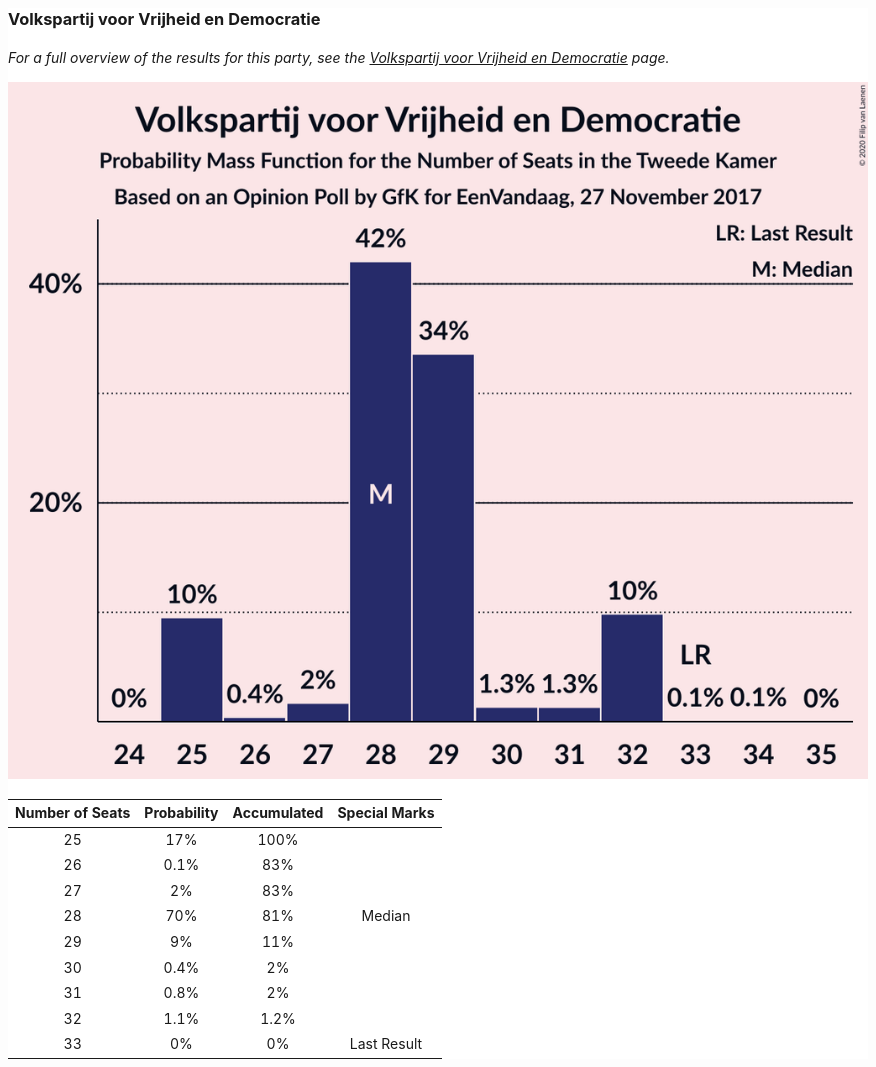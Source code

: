 ### Volkspartij voor Vrijheid en Democratie

*For a full overview of the results for this party, see the [Volkspartij voor Vrijheid en Democratie](party-volkspartijvoorvrijheidendemocratie.html) page.*

![Graph with seats probability mass function not yet produced](2017-11-27-GfK-seats-pmf-volkspartijvoorvrijheidendemocratie.png "Seats Probability Mass Function")

| Number of Seats | Probability | Accumulated | Special Marks |
|:---------------:|:-----------:|:-----------:|:-------------:|
| 25 | 17% | 100% |  |
| 26 | 0.1% | 83% |  |
| 27 | 2% | 83% |  |
| 28 | 70% | 81% | Median |
| 29 | 9% | 11% |  |
| 30 | 0.4% | 2% |  |
| 31 | 0.8% | 2% |  |
| 32 | 1.1% | 1.2% |  |
| 33 | 0% | 0% | Last Result |
